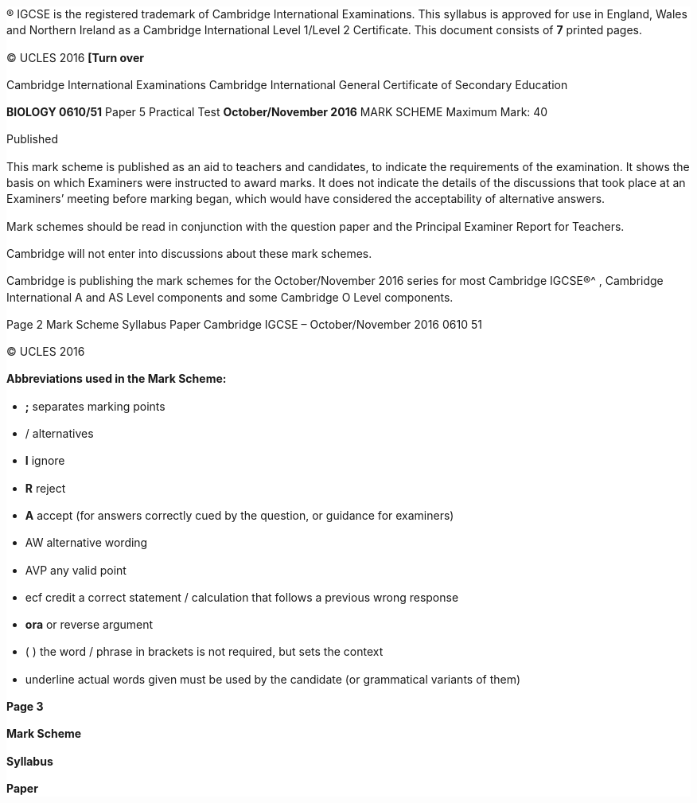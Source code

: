 ® IGCSE is the registered trademark of Cambridge International Examinations. This syllabus is approved for use in England, Wales and Northern Ireland as a Cambridge International Level 1/Level 2 Certificate. This document consists of **7** printed pages. 

© UCLES 2016 **[Turn over** 

 Cambridge International Examinations Cambridge International General Certificate of Secondary Education 

**BIOLOGY 0610/51** Paper 5 Practical Test **October/November 2016** MARK SCHEME Maximum Mark: 40 

 Published 

This mark scheme is published as an aid to teachers and candidates, to indicate the requirements of the examination. It shows the basis on which Examiners were instructed to award marks. It does not indicate the details of the discussions that took place at an Examiners’ meeting before marking began, which would have considered the acceptability of alternative answers. 

Mark schemes should be read in conjunction with the question paper and the Principal Examiner Report for Teachers. 

Cambridge will not enter into discussions about these mark schemes. 

Cambridge is publishing the mark schemes for the October/November 2016 series for most Cambridge IGCSE®^ , Cambridge International A and AS Level components and some Cambridge O Level components. 


 Page 2 Mark Scheme Syllabus Paper Cambridge IGCSE – October/November 2016 0610 51 

 © UCLES 2016 

**Abbreviations used in the Mark Scheme:** 

- **;** separates marking points 

- / alternatives 

- **I** ignore 

- **R** reject 

- **A** accept (for answers correctly cued by the question, or guidance for examiners) 

- AW alternative wording 

- AVP any valid point 

- ecf credit a correct statement / calculation that follows a previous wrong response 

- **ora** or reverse argument 

- ( ) the word / phrase in brackets is not required, but sets the context 

- underline actual words given must be used by the candidate (or grammatical variants of them) 


**Page 3** 

**Mark Scheme** 

**Syllabus** 

**Paper** 
